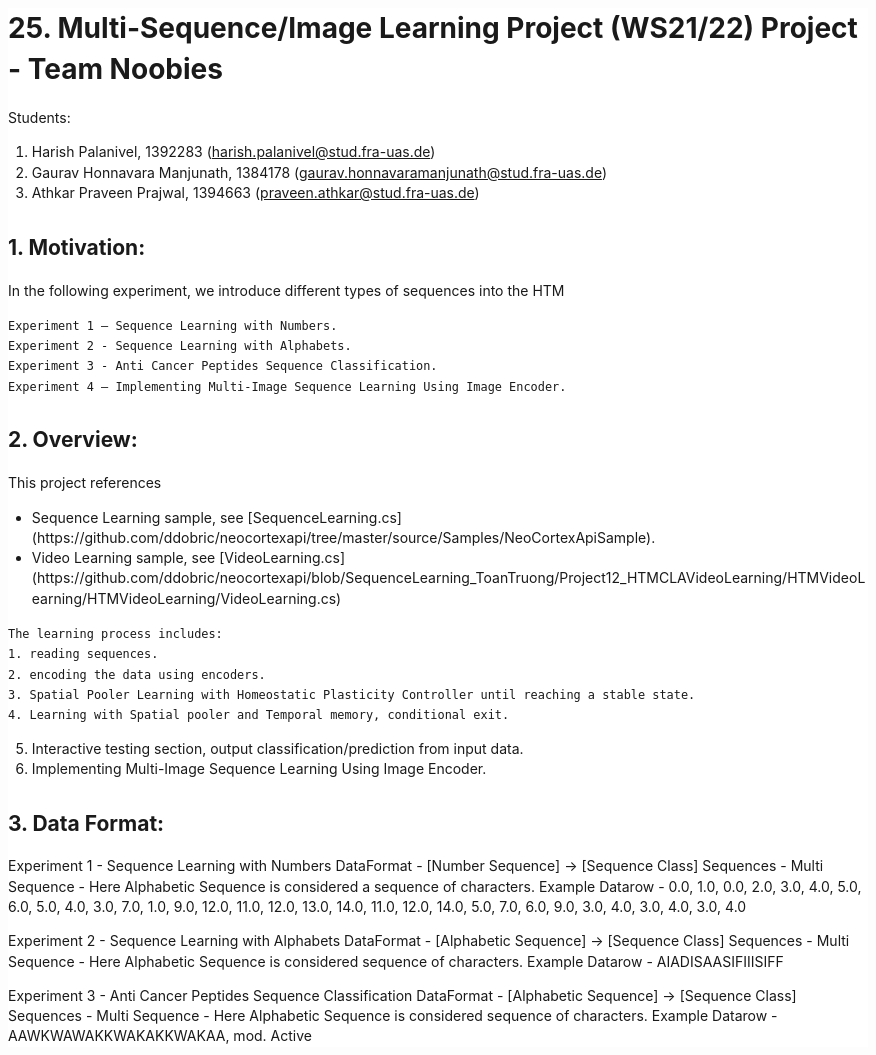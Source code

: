 # 25. Multi-Sequence/Image Learning Project (WS21/22) Project - Team Noobies

Students: 
1.	Harish Palanivel, 1392283 (harish.palanivel@stud.fra-uas.de)
2.	Gaurav Honnavara Manjunath, 1384178 (gaurav.honnavaramanjunath@stud.fra-uas.de)
3.	Athkar Praveen Prajwal, 1394663 (praveen.athkar@stud.fra-uas.de)

## 1. Motivation:

In the following experiment, we introduce different types of sequences into the HTM 

    Experiment 1 – Sequence Learning with Numbers.
    Experiment 2 - Sequence Learning with Alphabets.
    Experiment 3 - Anti Cancer Peptides Sequence Classification.
    Experiment 4 – Implementing Multi-Image Sequence Learning Using Image Encoder.

## 2. Overview:

This project references 
<ul>
    <li>Sequence Learning sample, see [SequenceLearning.cs](https://github.com/ddobric/neocortexapi/tree/master/source/Samples/NeoCortexApiSample). </li>
    <li>Video Learning sample, see [VideoLearning.cs] (https://github.com/ddobric/neocortexapi/blob/SequenceLearning_ToanTruong/Project12_HTMCLAVideoLearning/HTMVideoLearning/HTMVideoLearning/VideoLearning.cs)</li>
</ul>
                        
    The learning process includes: 
    1. reading sequences.
    2. encoding the data using encoders.
    3. Spatial Pooler Learning with Homeostatic Plasticity Controller until reaching a stable state.
    4. Learning with Spatial pooler and Temporal memory, conditional exit.
5. Interactive testing section, output classification/prediction from input data.
6. Implementing Multi-Image Sequence Learning Using Image Encoder.

## 3. Data Format:
Experiment 1 - Sequence Learning with Numbers
       DataFormat - [Number Sequence] -> [Sequence Class]
       Sequences - Multi Sequence - Here Alphabetic Sequence is considered a sequence of characters.
       Example Datarow - 0.0, 1.0, 0.0, 2.0, 3.0, 4.0, 5.0, 6.0, 5.0, 4.0, 3.0, 7.0, 1.0, 9.0, 12.0, 11.0, 12.0, 13.0, 14.0, 11.0, 12.0, 14.0, 5.0, 7.0, 6.0, 9.0, 3.0, 4.0, 3.0, 4.0, 3.0, 4.0

Experiment 2 - Sequence Learning with Alphabets
       DataFormat - [Alphabetic Sequence] -> [Sequence Class]
       Sequences  - Multi Sequence - Here Alphabetic Sequence is considered sequence of characters.
       Example Datarow - AIADISAASIFIIISIFF

Experiment 3 - Anti Cancer Peptides Sequence Classification
       DataFormat - [Alphabetic Sequence] -> [Sequence Class]
       Sequences  - Multi Sequence - Here Alphabetic Sequence is considered sequence of characters.
       Example Datarow - AAWKWAWAKKWAKAKKWAKAA, mod. Active
